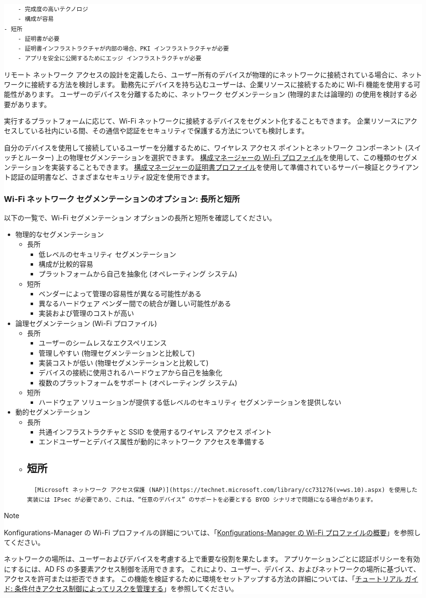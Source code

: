         - 完成度の高いテクノロジ
        - 構成が容易
    - 短所
        - 証明書が必要
        - 証明書インフラストラクチャが内部の場合、PKI インフラストラクチャが必要
        - アプリを安全に公開するためにエッジ インフラストラクチャが必要

リモート ネットワーク アクセスの設計を定義したら、ユーザー所有のデバイスが物理的にネットワークに接続されている場合に、ネットワークに接続する方法を検討します。 勤務先にデバイスを持ち込むユーザーは、企業リソースに接続するために Wi-Fi 機能を使用する可能性があります。 ユーザーのデバイスを分離するために、ネットワーク セグメンテーション (物理的または論理的) の使用を検討する必要があります。

実行するプラットフォームに応じて、Wi-Fi ネットワークに接続するデバイスをセグメント化することもできます。 企業リソースにアクセスしている社内にいる間、その通信や認証をセキュリティで保護する方法についても検討します。

自分のデバイスを使用して接続しているユーザーを分離するために、ワイヤレス アクセス ポイントとネットワーク コンポーネント (スイッチとルーター) 上の物理セグメンテーションを選択できます。             [構成マネージャーの Wi-Fi プロファイル](https://technet.microsoft.com/library/dn261221.aspx)を使用して、この種類のセグメンテーションを実装することもできます。             [構成マネージャーの証明書プロファイル](https://technet.microsoft.com/library/dn270540.aspx)を使用して準備されているサーバー検証とクライアント認証の証明書など、さまざまなセキュリティ設定を使用できます。


### <a name="wi-fi-"></a>Wi-Fi ネットワーク セグメンテーションのオプション: 長所と短所

以下の一覧で、Wi-Fi セグメンテーション オプションの長所と短所を確認してください。

- 物理的なセグメンテーション
    - 長所
        - 低レベルのセキュリティ セグメンテーション
        - 構成が比較的容易
        - プラットフォームから自己を抽象化 (オペレーティング システム)
    - 短所
        - ベンダーによって管理の容易性が異なる可能性がある
        - 異なるハードウェア ベンダー間での統合が難しい可能性がある
        - 実装および管理のコストが高い
- 論理セグメンテーション (Wi-Fi プロファイル)
    - 長所
        - ユーザーのシームレスなエクスペリエンス
        - 管理しやすい (物理セグメンテーションと比較して)
        - 実装コストが低い (物理セグメンテーションと比較して)
        - デバイスの接続に使用されるハードウェアから自己を抽象化
        - 複数のプラットフォームをサポート (オペレーティング システム)
    - 短所
        - ハードウェア ソリューションが提供する低レベルのセキュリティ セグメンテーションを提供しない
- 動的セグメンテーション
    - 長所
        - 共通インフラストラクチャと SSID を使用するワイヤレス アクセス ポイント
        - エンドユーザーとデバイス属性が動的にネットワーク アクセスを準備する
    - <a name=""></a>短所
        - 
            [Microsoft ネットワーク アクセス保護 (NAP)](https://technet.microsoft.com/library/cc731276(v=ws.10).aspx) を使用した実装には IPsec が必要であり、これは、“任意のデバイス” のサポートを必要とする BYOD シナリオで問題になる場合があります。

> [!NOTE] 
> Konfigurations-Manager の Wi-Fi プロファイルの詳細については、「[Konfigurations-Manager の Wi-Fi プロファイルの概要](https://technet.microsoft.com/library/dn261224.aspx)」を参照してください。

ネットワークの場所は、ユーザーおよびデバイスを考慮する上で重要な役割を果たします。 アプリケーションごとに認証ポリシーを有効にするには、AD FS の多要素アクセス制御を活用できます。 これにより、ユーザー、デバイス、およびネットワークの場所に基づいて、アクセスを許可または拒否できます。 この機能を検証するために環境をセットアップする方法の詳細については、「[チュートリアル ガイド: 条件付きアクセス制御によってリスクを管理する](https://technet.microsoft.com/library/dn280936.aspx)」を参照してください。

